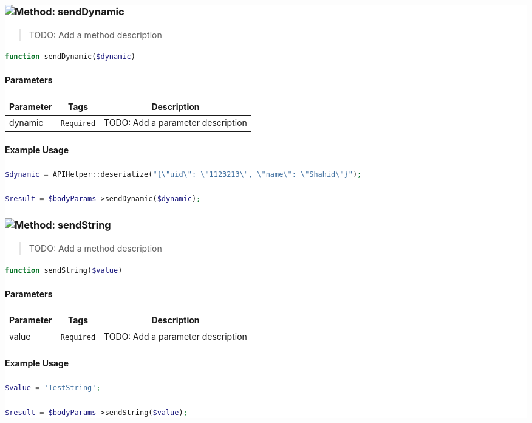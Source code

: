 
### <a name="send_dynamic"></a>![Method: ](https://apidocs.io/img/method.png ".BodyParamsController.sendDynamic") sendDynamic

> TODO: Add a method description


```php
function sendDynamic($dynamic)
```

#### Parameters

| Parameter | Tags | Description |
|-----------|------|-------------|
| dynamic |  ``` Required ```  | TODO: Add a parameter description |



#### Example Usage

```php
$dynamic = APIHelper::deserialize("{\"uid\": \"1123213\", \"name\": \"Shahid\"}");

$result = $bodyParams->sendDynamic($dynamic);

```


### <a name="send_string"></a>![Method: ](https://apidocs.io/img/method.png ".BodyParamsController.sendString") sendString

> TODO: Add a method description


```php
function sendString($value)
```

#### Parameters

| Parameter | Tags | Description |
|-----------|------|-------------|
| value |  ``` Required ```  | TODO: Add a parameter description |



#### Example Usage

```php
$value = 'TestString';

$result = $bodyParams->sendString($value);

```
